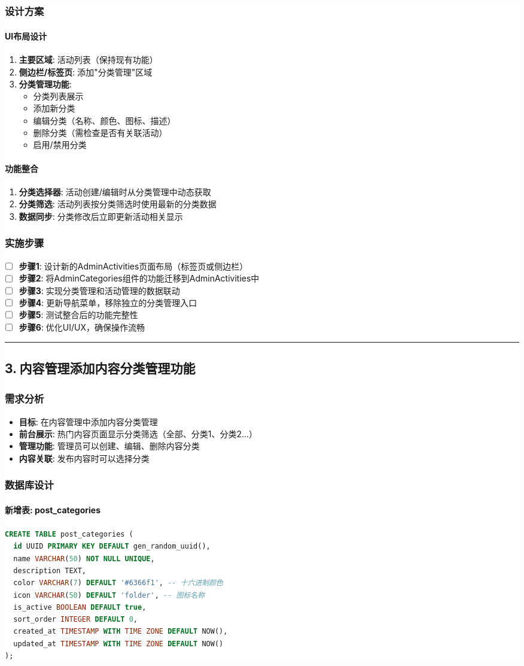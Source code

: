 ### 设计方案
#### UI布局设计
1. **主要区域**: 活动列表（保持现有功能）
2. **侧边栏/标签页**: 添加"分类管理"区域
3. **分类管理功能**:
   - 分类列表展示
   - 添加新分类
   - 编辑分类（名称、颜色、图标、描述）
   - 删除分类（需检查是否有关联活动）
   - 启用/禁用分类

#### 功能整合
1. **分类选择器**: 活动创建/编辑时从分类管理中动态获取
2. **分类筛选**: 活动列表按分类筛选时使用最新的分类数据
3. **数据同步**: 分类修改后立即更新活动相关显示

### 实施步骤
- [ ] **步骤1**: 设计新的AdminActivities页面布局（标签页或侧边栏）
- [ ] **步骤2**: 将AdminCategories组件的功能迁移到AdminActivities中
- [ ] **步骤3**: 实现分类管理和活动管理的数据联动
- [ ] **步骤4**: 更新导航菜单，移除独立的分类管理入口
- [ ] **步骤5**: 测试整合后的功能完整性
- [ ] **步骤6**: 优化UI/UX，确保操作流畅

---

## 3. 内容管理添加内容分类管理功能

### 需求分析
- **目标**: 在内容管理中添加内容分类管理
- **前台展示**: 热门内容页面显示分类筛选（全部、分类1、分类2...）
- **管理功能**: 管理员可以创建、编辑、删除内容分类
- **内容关联**: 发布内容时可以选择分类

### 数据库设计
#### 新增表: post_categories
```sql
CREATE TABLE post_categories (
  id UUID PRIMARY KEY DEFAULT gen_random_uuid(),
  name VARCHAR(50) NOT NULL UNIQUE,
  description TEXT,
  color VARCHAR(7) DEFAULT '#6366f1', -- 十六进制颜色
  icon VARCHAR(50) DEFAULT 'folder', -- 图标名称
  is_active BOOLEAN DEFAULT true,
  sort_order INTEGER DEFAULT 0,
  created_at TIMESTAMP WITH TIME ZONE DEFAULT NOW(),
  updated_at TIMESTAMP WITH TIME ZONE DEFAULT NOW()
);
```
